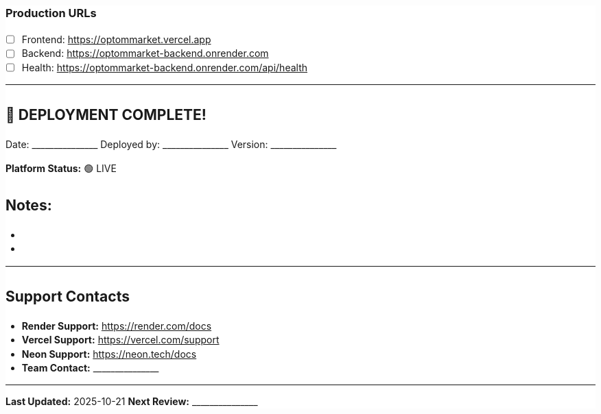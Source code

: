 ### Production URLs
- [ ] Frontend: https://optommarket.vercel.app
- [ ] Backend: https://optommarket-backend.onrender.com
- [ ] Health: https://optommarket-backend.onrender.com/api/health

---

## 🎉 DEPLOYMENT COMPLETE!

Date: _______________
Deployed by: _______________
Version: _______________

**Platform Status:** 🟢 LIVE

**Notes:**
- 
- 
- 

---

## Support Contacts

- **Render Support:** https://render.com/docs
- **Vercel Support:** https://vercel.com/support
- **Neon Support:** https://neon.tech/docs
- **Team Contact:** _______________

---

**Last Updated:** 2025-10-21
**Next Review:** _______________
